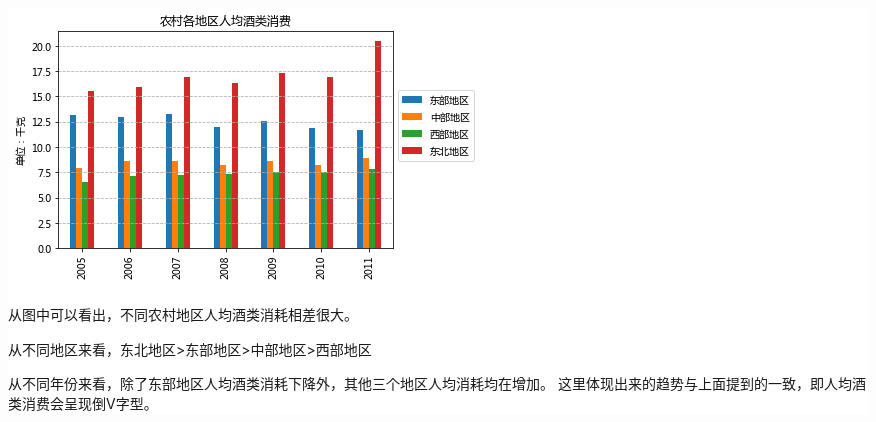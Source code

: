 
![png](output_120_0.png)


从图中可以看出，不同农村地区人均酒类消耗相差很大。

从不同地区来看，东北地区>东部地区>中部地区>西部地区

从不同年份来看，除了东部地区人均酒类消耗下降外，其他三个地区人均消耗均在增加。
这里体现出来的趋势与上面提到的一致，即人均酒类消费会呈现倒V字型。


```python

```
